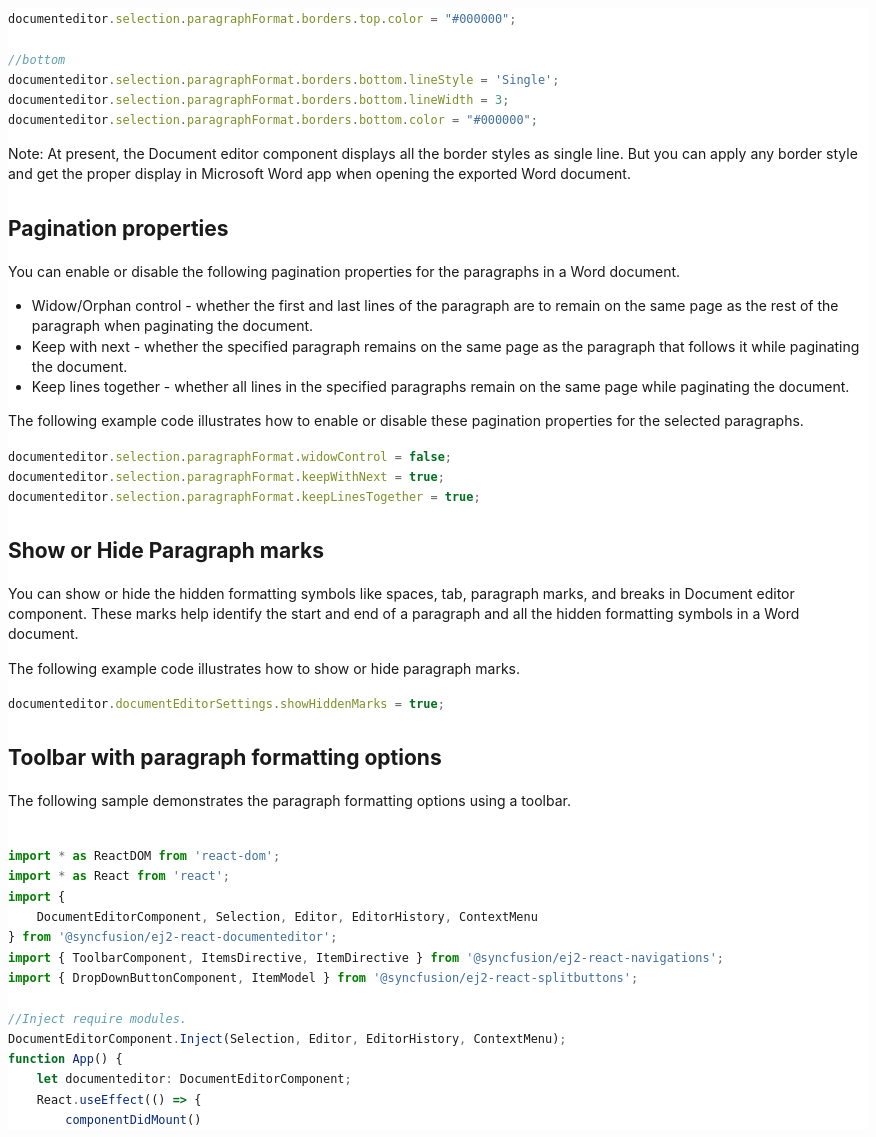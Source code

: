 ```ts
documenteditor.selection.paragraphFormat.borders.top.color = "#000000";

//bottom
documenteditor.selection.paragraphFormat.borders.bottom.lineStyle = 'Single';
documenteditor.selection.paragraphFormat.borders.bottom.lineWidth = 3;
documenteditor.selection.paragraphFormat.borders.bottom.color = "#000000";
```

Note: At present, the Document editor component displays all the border styles as single line. But you can apply any border style and get the proper display in Microsoft Word app when opening the exported Word document.

## Pagination properties

You can enable or disable the following pagination properties for the paragraphs in a Word document.

* Widow/Orphan control - whether the first and last lines of the paragraph are to remain on the same page as the rest of the paragraph when paginating the document.
* Keep with next - whether the specified paragraph remains on the same page as the paragraph that follows it while paginating the document.
* Keep lines together - whether all lines in the specified paragraphs remain on the same page while paginating the document.

The following example code illustrates how to enable or disable these pagination properties for the selected paragraphs.

```ts
documenteditor.selection.paragraphFormat.widowControl = false;
documenteditor.selection.paragraphFormat.keepWithNext = true;
documenteditor.selection.paragraphFormat.keepLinesTogether = true;
```

## Show or Hide Paragraph marks

You can show or hide the hidden formatting symbols like spaces, tab, paragraph marks, and breaks in Document editor component. These marks help identify the start and end of a paragraph and all the hidden formatting symbols in a Word document.

The following example code illustrates how to show or hide paragraph marks.

```ts
documenteditor.documentEditorSettings.showHiddenMarks = true;
```

## Toolbar with paragraph formatting options

The following sample demonstrates the paragraph formatting options using a toolbar.

```ts

import * as ReactDOM from 'react-dom';
import * as React from 'react';
import {
    DocumentEditorComponent, Selection, Editor, EditorHistory, ContextMenu
} from '@syncfusion/ej2-react-documenteditor';
import { ToolbarComponent, ItemsDirective, ItemDirective } from '@syncfusion/ej2-react-navigations';
import { DropDownButtonComponent, ItemModel } from '@syncfusion/ej2-react-splitbuttons';

//Inject require modules.
DocumentEditorComponent.Inject(Selection, Editor, EditorHistory, ContextMenu);
function App() {
    let documenteditor: DocumentEditorComponent;
    React.useEffect(() => {
        componentDidMount()
```
